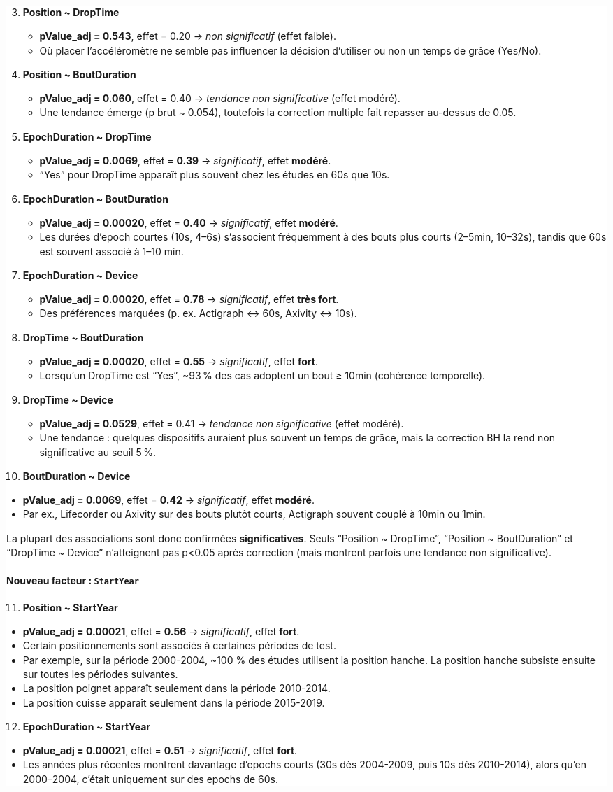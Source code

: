 3. **Position ~ DropTime**  
   - **pValue_adj = 0.543**, effet = 0.20 → *non significatif* (effet faible).  
   - Où placer l’accéléromètre ne semble pas influencer la décision d’utiliser ou non un temps de grâce (Yes/No).

4. **Position ~ BoutDuration**  
   - **pValue_adj = 0.060**, effet = 0.40 → *tendance non significative* (effet modéré).  
   - Une tendance émerge (p brut ~ 0.054), toutefois la correction multiple fait repasser au-dessus de 0.05.

5. **EpochDuration ~ DropTime**  
   - **pValue_adj = 0.0069**, effet = **0.39** → *significatif*, effet **modéré**.  
   - “Yes” pour DropTime apparaît plus souvent chez les études en 60s que 10s.

6. **EpochDuration ~ BoutDuration**  
   - **pValue_adj = 0.00020**, effet = **0.40** → *significatif*, effet **modéré**.  
   - Les durées d’epoch courtes (10s, 4–6s) s’associent fréquemment à des bouts plus courts (2–5min, 10–32s), tandis que 60s est souvent associé à 1–10 min.

7. **EpochDuration ~ Device**  
   - **pValue_adj = 0.00020**, effet = **0.78** → *significatif*, effet **très fort**.  
   - Des préférences marquées (p. ex. Actigraph ↔ 60s, Axivity ↔ 10s).

8. **DropTime ~ BoutDuration**  
   - **pValue_adj = 0.00020**, effet = **0.55** → *significatif*, effet **fort**.  
   - Lorsqu’un DropTime est “Yes”, ~93 % des cas adoptent un bout ≥ 10min (cohérence temporelle).

9. **DropTime ~ Device**  
   - **pValue_adj = 0.0529**, effet = 0.41 → *tendance non significative* (effet modéré).  
   - Une tendance : quelques dispositifs auraient plus souvent un temps de grâce, mais la correction BH la rend non significative au seuil 5 %.

10. **BoutDuration ~ Device**  
   - **pValue_adj = 0.0069**, effet = **0.42** → *significatif*, effet **modéré**.  
   - Par ex., Lifecorder ou Axivity sur des bouts plutôt courts, Actigraph souvent couplé à 10min ou 1min.

La plupart des associations sont donc confirmées **significatives**. Seuls “Position ~ DropTime”, “Position ~ BoutDuration” et “DropTime ~ Device” n’atteignent pas p<0.05 après correction (mais montrent parfois une tendance non significative).  

#### Nouveau facteur : `StartYear`
  
11. **Position ~ StartYear**  
   - **pValue_adj = 0.00021**, effet = **0.56** → *significatif*, effet **fort**.  
   - Certain positionnements sont associés à certaines périodes de test.  
   - Par exemple, sur la période 2000-2004, ~100 % des études utilisent la position hanche. La position hanche subsiste ensuite sur toutes les périodes suivantes.  
   - La position poignet apparaît seulement dans la période 2010-2014.  
   - La position cuisse apparaît seulement dans la période 2015-2019.  

12. **EpochDuration ~ StartYear**  
   - **pValue_adj = 0.00021**, effet = **0.51** → *significatif*, effet **fort**.  
   - Les années plus récentes montrent davantage d’epochs courts (30s dès 2004-2009, puis 10s dès 2010-2014), alors qu’en 2000–2004, c’était uniquement sur des epochs de 60s.  
